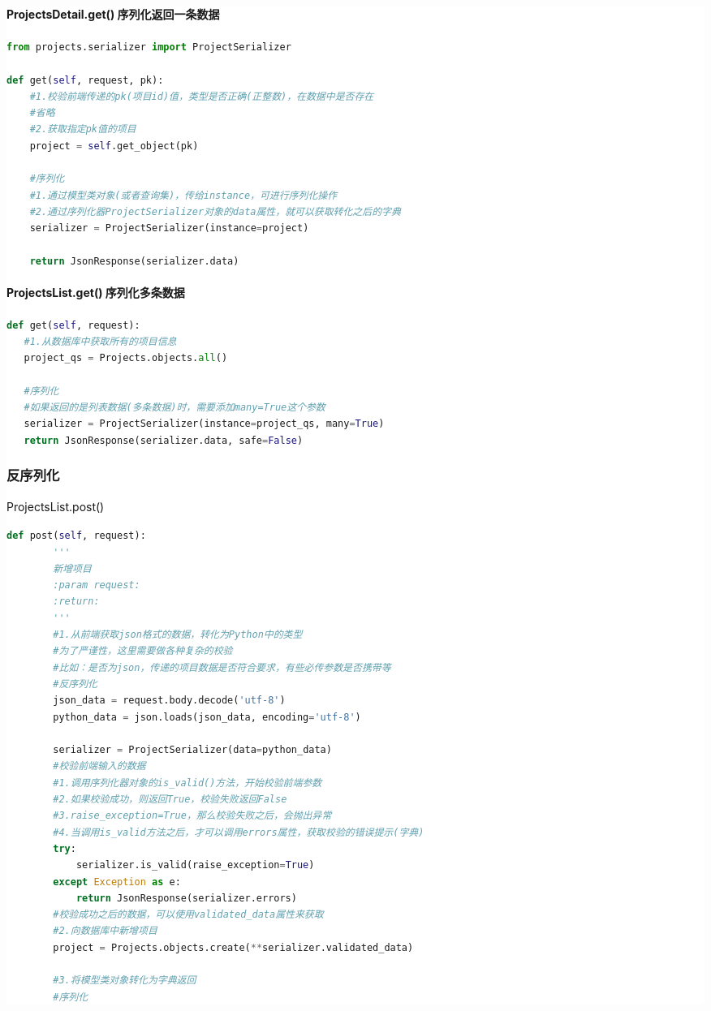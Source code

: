 #### ProjectsDetail.get()  序列化返回一条数据

```python
from projects.serializer import ProjectSerializer

def get(self, request, pk):
    #1.校验前端传递的pk(项目id)值，类型是否正确(正整数)，在数据中是否存在
    #省略
    #2.获取指定pk值的项目
    project = self.get_object(pk)

    #序列化
    #1.通过模型类对象(或者查询集)，传给instance，可进行序列化操作
    #2.通过序列化器ProjectSerializer对象的data属性，就可以获取转化之后的字典
    serializer = ProjectSerializer(instance=project)

    return JsonResponse(serializer.data)
```

#### ProjectsList.get()  序列化多条数据

```python
def get(self, request):
   #1.从数据库中获取所有的项目信息
   project_qs = Projects.objects.all()

   #序列化
   #如果返回的是列表数据(多条数据)时，需要添加many=True这个参数
   serializer = ProjectSerializer(instance=project_qs, many=True)
   return JsonResponse(serializer.data, safe=False)
```

### 反序列化

ProjectsList.post()  

```python
def post(self, request):
        '''
        新增项目
        :param request:
        :return:
        '''
        #1.从前端获取json格式的数据，转化为Python中的类型
        #为了严谨性，这里需要做各种复杂的校验
        #比如：是否为json，传递的项目数据是否符合要求，有些必传参数是否携带等
        #反序列化
        json_data = request.body.decode('utf-8')
        python_data = json.loads(json_data, encoding='utf-8')

        serializer = ProjectSerializer(data=python_data)
        #校验前端输入的数据
        #1.调用序列化器对象的is_valid()方法，开始校验前端参数
        #2.如果校验成功，则返回True，校验失败返回False
        #3.raise_exception=True，那么校验失败之后，会抛出异常
        #4.当调用is_valid方法之后，才可以调用errors属性，获取校验的错误提示(字典)
        try:
            serializer.is_valid(raise_exception=True)
        except Exception as e:
            return JsonResponse(serializer.errors)
        #校验成功之后的数据，可以使用validated_data属性来获取
        #2.向数据库中新增项目
        project = Projects.objects.create(**serializer.validated_data)

        #3.将模型类对象转化为字典返回
        #序列化
```